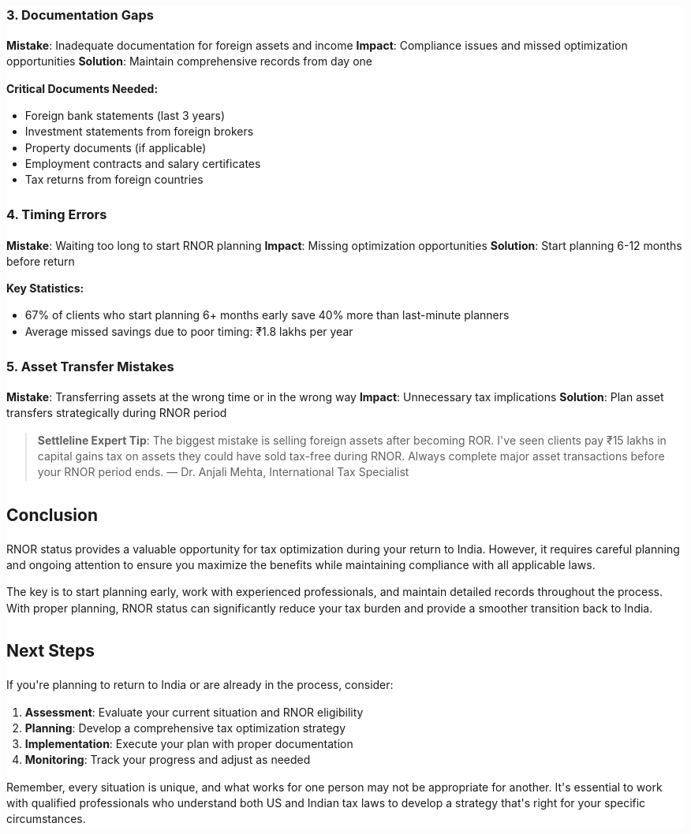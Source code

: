 ### 3. Documentation Gaps

**Mistake**: Inadequate documentation for foreign assets and income
**Impact**: Compliance issues and missed optimization opportunities
**Solution**: Maintain comprehensive records from day one

**Critical Documents Needed:**
- Foreign bank statements (last 3 years)
- Investment statements from foreign brokers
- Property documents (if applicable)
- Employment contracts and salary certificates
- Tax returns from foreign countries

### 4. Timing Errors

**Mistake**: Waiting too long to start RNOR planning
**Impact**: Missing optimization opportunities
**Solution**: Start planning 6-12 months before return

**Key Statistics:**
- 67% of clients who start planning 6+ months early save 40% more than last-minute planners
- Average missed savings due to poor timing: ₹1.8 lakhs per year

### 5. Asset Transfer Mistakes

**Mistake**: Transferring assets at the wrong time or in the wrong way
**Impact**: Unnecessary tax implications
**Solution**: Plan asset transfers strategically during RNOR period

> **Settleline Expert Tip**: The biggest mistake is selling foreign assets after becoming ROR. I've seen clients pay ₹15 lakhs in capital gains tax on assets they could have sold tax-free during RNOR. Always complete major asset transactions before your RNOR period ends. — Dr. Anjali Mehta, International Tax Specialist

## Conclusion

RNOR status provides a valuable opportunity for tax optimization during your return to India. However, it requires careful planning and ongoing attention to ensure you maximize the benefits while maintaining compliance with all applicable laws.

The key is to start planning early, work with experienced professionals, and maintain detailed records throughout the process. With proper planning, RNOR status can significantly reduce your tax burden and provide a smoother transition back to India.

## Next Steps

If you're planning to return to India or are already in the process, consider:

1. **Assessment**: Evaluate your current situation and RNOR eligibility
2. **Planning**: Develop a comprehensive tax optimization strategy
3. **Implementation**: Execute your plan with proper documentation
4. **Monitoring**: Track your progress and adjust as needed

Remember, every situation is unique, and what works for one person may not be appropriate for another. It's essential to work with qualified professionals who understand both US and Indian tax laws to develop a strategy that's right for your specific circumstances.
